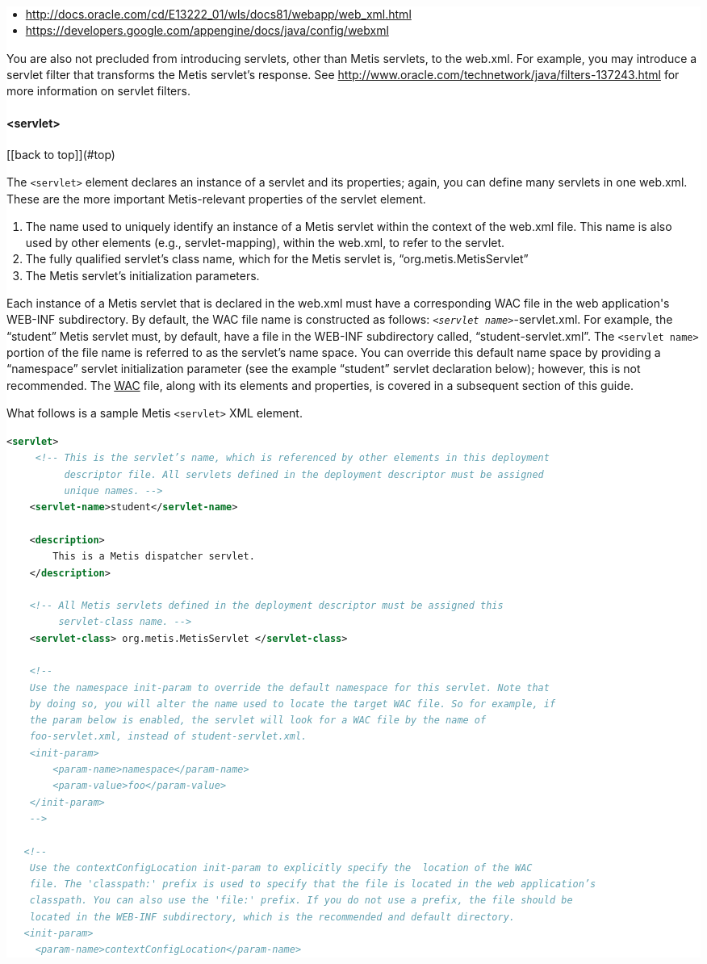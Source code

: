 *	http://docs.oracle.com/cd/E13222_01/wls/docs81/webapp/web_xml.html
*	https://developers.google.com/appengine/docs/java/config/webxml

You are also not precluded from introducing servlets, other than Metis servlets, to the web.xml. For example, you may introduce a servlet filter that transforms the Metis servlet’s response. See http://www.oracle.com/technetwork/java/filters-137243.html for more information on servlet filters.  


<h4 id="servlet"> &lt;servlet&gt;</h4>
[[back to top]](#top)

The `<servlet>`  element declares an instance of a servlet and its properties; again, you can define many servlets in one web.xml. These are the more important Metis-relevant properties of the servlet element.

1.	The name used to uniquely identify an instance of a Metis servlet within the context of the web.xml file. This name is also used by other elements (e.g., servlet-mapping), within the web.xml, to refer to the servlet.
2.	The fully qualified servlet’s class name, which for the Metis servlet is, “org.metis.MetisServlet”
3.	The Metis servlet’s initialization parameters.  

Each instance of a Metis servlet that is declared in the web.xml must have a corresponding WAC file in the web application's WEB-INF subdirectory. By default, the WAC file name is constructed as follows: <i>`<servlet name>`</i>-servlet.xml. For example, the “student” Metis servlet must, by default, have a file in the WEB-INF subdirectory called, “student-servlet.xml”. The `<servlet name>` portion of the file name is referred to as the servlet’s name space. You can override this default name space by providing a “namespace” servlet initialization parameter (see the example “student” servlet declaration below); however, this is not recommended.  The [WAC](#Web-Application-Context) file, along with its elements and properties, is covered in a subsequent section of this guide. 

What follows is a sample Metis `<servlet>` XML element. 


```XML
<servlet>
     <!-- This is the servlet’s name, which is referenced by other elements in this deployment 
          descriptor file. All servlets defined in the deployment descriptor must be assigned
          unique names. -->
    <servlet-name>student</servlet-name>

    <description>
        This is a Metis dispatcher servlet.  
    </description>

    <!-- All Metis servlets defined in the deployment descriptor must be assigned this 
         servlet-class name. -->
    <servlet-class> org.metis.MetisServlet </servlet-class>
       
    <!-- 
    Use the namespace init-param to override the default namespace for this servlet. Note that
    by doing so, you will alter the name used to locate the target WAC file. So for example, if 
    the param below is enabled, the servlet will look for a WAC file by the name of 
    foo-servlet.xml, instead of student-servlet.xml.      
    <init-param>
        <param-name>namespace</param-name>
        <param-value>foo</param-value>
    </init-param>
    -->
   
   <!--  
    Use the contextConfigLocation init-param to explicitly specify the  location of the WAC 
    file. The 'classpath:' prefix is used to specify that the file is located in the web application’s
    classpath. You can also use the 'file:' prefix. If you do not use a prefix, the file should be
    located in the WEB-INF subdirectory, which is the recommended and default directory.  
   <init-param>
     <param-name>contextConfigLocation</param-name>
```